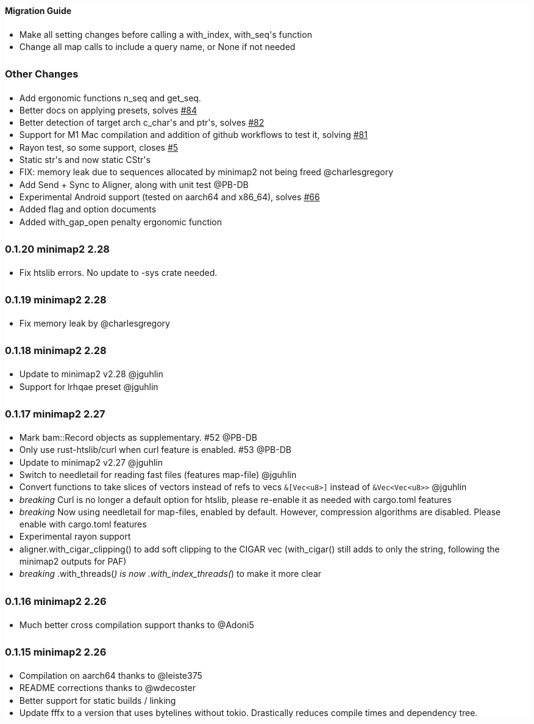 #### Migration Guide
+ Make all setting changes before calling a with_index, with_seq's function
+ Change all map calls to include a query name, or None if not needed

### Other Changes
+ Add ergonomic functions n_seq and get_seq.
+ Better docs on applying presets, solves [#84](https://github.com/jguhlin/minimap2-rs/issues/84)
+ Better detection of target arch c_char's and ptr's, solves [#82](https://github.com/jguhlin/minimap2-rs/issues/82)
+ Support for M1 Mac compilation and addition of github workflows to test it, solving [#81](https://github.com/jguhlin/minimap2-rs/issues/81)
+ Rayon test, so some support, closes [#5](https://github.com/jguhlin/minimap2-rs/issues/5)
+ Static str's and now static CStr's
+ FIX: memory leak due to sequences allocated by minimap2 not being freed @charlesgregory
+ Add Send + Sync to Aligner, along with unit test @PB-DB
+ Experimental Android support (tested on aarch64 and x86_64), solves [#66](https://github.com/jguhlin/minimap2-rs/issues/66)
+ Added flag and option documents
+ Added with_gap_open penalty ergonomic function

### 0.1.20 minimap2 2.28
+ Fix htslib errors. No update to -sys crate needed.

### 0.1.19 minimap2 2.28
+ Fix memory leak by @charlesgregory

### 0.1.18 minimap2 2.28
+ Update to minimap2 v2.28 @jguhlin
+ Support for lrhqae preset @jguhlin

### 0.1.17 minimap2 2.27
* Mark bam::Record objects as supplementary. #52  @PB-DB
* Only use rust-htslib/curl when curl feature is enabled. #53 @PB-DB
* Update to minimap2 v2.27 @jguhlin
* Switch to needletail for reading fast files (features map-file) @jguhlin
* Convert functions to take slices of vectors instead of refs to vecs `&[Vec<u8>]` instead of `&Vec<Vec<u8>>` @jguhlin
* _breaking_ Curl is no longer a default option for htslib, please re-enable it as needed with cargo.toml features
* _breaking_ Now using needletail for map-files, enabled by default. However, compression algorithms are disabled. Please enable with cargo.toml features
* Experimental rayon support
* aligner.with_cigar_clipping() to add soft clipping to the CIGAR vec (with_cigar() still adds to only the string, following the minimap2 outputs for PAF)
* _breaking_ .with_threads(_) is now .with_index_threads(_) to make it more clear

### 0.1.16 minimap2 2.26
* Much better cross compilation support thanks to @Adoni5

### 0.1.15 minimap2 2.26 
* Compilation on aarch64 thanks to @leiste375
* README corrections thanks to @wdecoster
* Better support for static builds / linking
* Update fffx to a version that uses bytelines without tokio. Drastically reduces compile times and dependency tree.
